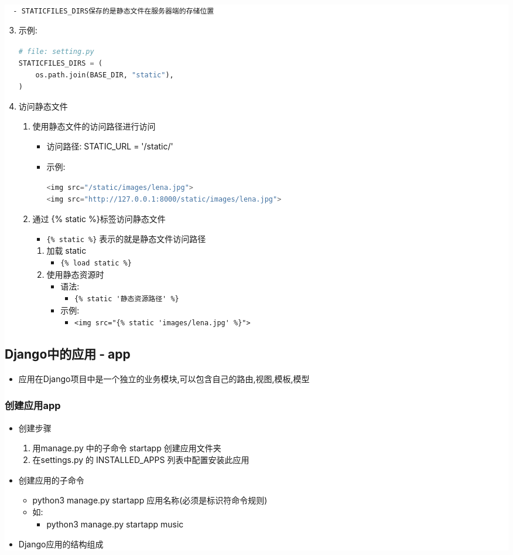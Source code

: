       - STATICFILES_DIRS保存的是静态文件在服务器端的存储位置

   3. 示例:

      ```python
      # file: setting.py
      STATICFILES_DIRS = (
          os.path.join(BASE_DIR, "static"),
      )
      ```

3. 访问静态文件

   1. 使用静态文件的访问路径进行访问

      - 访问路径: STATIC_URL = '/static/'

      - 示例:

        ```python
        <img src="/static/images/lena.jpg">
        <img src="http://127.0.0.1:8000/static/images/lena.jpg">
        ```

   2. 通过 {% static %}标签访问静态文件

      - `{% static %}` 表示的就是静态文件访问路径

      1. 加载 static
         - `{% load static %}`
      2. 使用静态资源时
         - 语法:
           - `{% static '静态资源路径' %}`
         - 示例:
           - `<img src="{% static 'images/lena.jpg' %}">`

## Django中的应用 - app

- 应用在Django项目中是一个独立的业务模块,可以包含自己的路由,视图,模板,模型

### 创建应用app

- 创建步骤

  1. 用manage.py 中的子命令 startapp 创建应用文件夹
  2. 在settings.py 的 INSTALLED_APPS 列表中配置安装此应用

- 创建应用的子命令

  - python3 manage.py startapp 应用名称(必须是标识符命令规则)
  - 如:
    - python3 manage.py startapp music

- Django应用的结构组成
